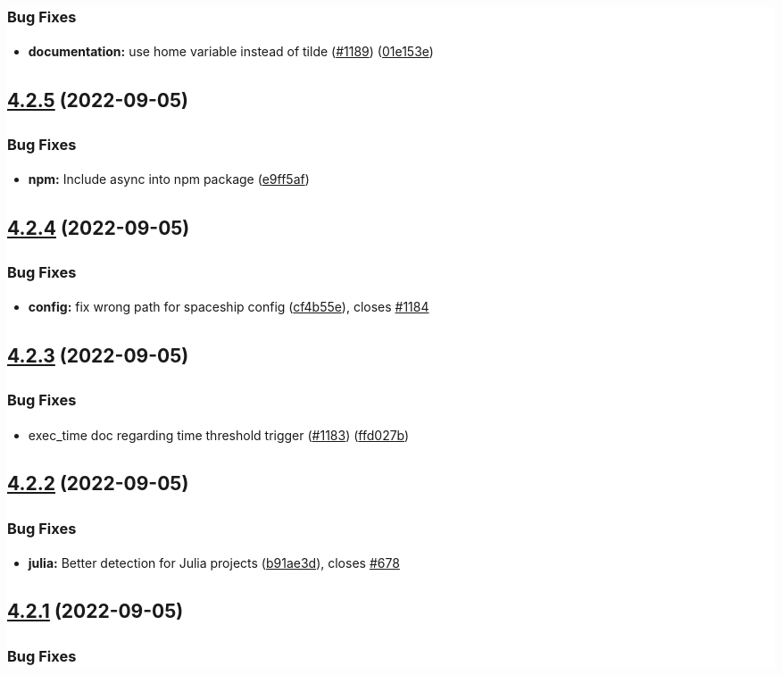 
### Bug Fixes

* **documentation:** use home variable instead of tilde ([#1189](https://github.com/spaceship-prompt/spaceship-prompt/issues/1189)) ([01e153e](https://github.com/spaceship-prompt/spaceship-prompt/commit/01e153efa56bc7c599fa1711d0291397411a002a))

## [4.2.5](https://github.com/spaceship-prompt/spaceship-prompt/compare/v4.2.4...v4.2.5) (2022-09-05)


### Bug Fixes

* **npm:** Include async into npm package ([e9ff5af](https://github.com/spaceship-prompt/spaceship-prompt/commit/e9ff5af40f7ef4e813677a4d8ce83e3647bde159))

## [4.2.4](https://github.com/spaceship-prompt/spaceship-prompt/compare/v4.2.3...v4.2.4) (2022-09-05)


### Bug Fixes

* **config:** fix wrong path for spaceship config ([cf4b55e](https://github.com/spaceship-prompt/spaceship-prompt/commit/cf4b55e34f2140f83983cc112a175f03cb0e2507)), closes [#1184](https://github.com/spaceship-prompt/spaceship-prompt/issues/1184)

## [4.2.3](https://github.com/spaceship-prompt/spaceship-prompt/compare/v4.2.2...v4.2.3) (2022-09-05)


### Bug Fixes

* exec_time doc regarding time threshold trigger ([#1183](https://github.com/spaceship-prompt/spaceship-prompt/issues/1183)) ([ffd027b](https://github.com/spaceship-prompt/spaceship-prompt/commit/ffd027b1e6a697c532b40ff8da1b429a371f306a))

## [4.2.2](https://github.com/spaceship-prompt/spaceship-prompt/compare/v4.2.1...v4.2.2) (2022-09-05)


### Bug Fixes

* **julia:** Better detection for Julia projects ([b91ae3d](https://github.com/spaceship-prompt/spaceship-prompt/commit/b91ae3d0e5006260445c8a62706a3d79f453660d)), closes [#678](https://github.com/spaceship-prompt/spaceship-prompt/issues/678)

## [4.2.1](https://github.com/spaceship-prompt/spaceship-prompt/compare/v4.2.0...v4.2.1) (2022-09-05)


### Bug Fixes
